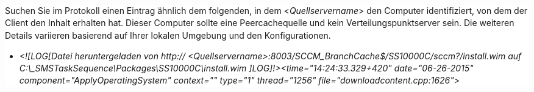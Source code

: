  Suchen Sie im Protokoll einen Eintrag ähnlich dem folgenden, in dem <*Quellservername*> den Computer identifiziert, von dem der Client den Inhalt erhalten hat. Dieser Computer sollte eine Peercachequelle und kein Verteilungspunktserver sein. Die weiteren Details variieren basierend auf Ihrer lokalen Umgebung und den Konfigurationen.  

-   *<![LOG[Datei heruntergeladen von http:// <Quellservername\>:8003/SCCM_BranchCache$/SS10000C/sccm?/install.wim auf C:\\_SMSTaskSequence\Packages\SS10000C\install.wim ]LOG]!><time="14:24:33.329+420" date="06-26-2015" component="ApplyOperatingSystem" context="" type="1" thread="1256" file="downloadcontent.cpp:1626">*  
